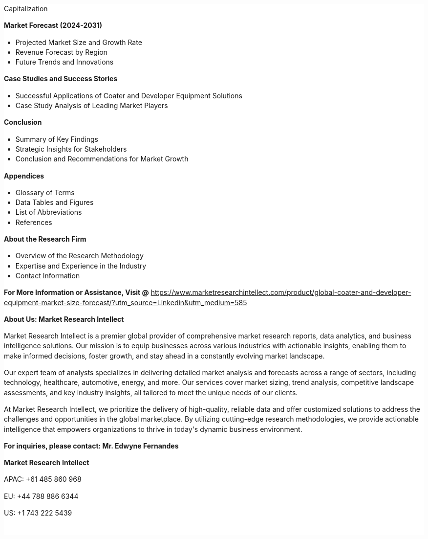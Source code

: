 Capitalization</li></ul><p><strong>Market Forecast (2024-2031)</strong></p><ul><li>Projected Market Size and Growth Rate</li><li>Revenue Forecast by Region</li><li>Future Trends and Innovations</li></ul><p><strong>Case Studies and Success Stories</strong></p><ul><li>Successful Applications of Coater and Developer Equipment Solutions</li><li>Case Study Analysis of Leading Market Players</li></ul><p><strong>Conclusion</strong></p><ul><li>Summary of Key Findings</li><li>Strategic Insights for Stakeholders</li><li>Conclusion and Recommendations for Market Growth</li></ul><p><strong>Appendices</strong></p><ul><li>Glossary of Terms</li><li>Data Tables and Figures</li><li>List of Abbreviations</li><li>References</li></ul><p><strong>About the Research Firm</strong></p><ul><li>Overview of the Research Methodology</li><li>Expertise and Experience in the Industry</li><li>Contact Information</li></ul></div><div class="article-main__content" data-test-id="publishing-text-block"><p><span class="font-[700]"><strong>For More Information or Assistance, Visit @</strong>&nbsp;<a href="https://www.marketresearchintellect.com/product/global-coater-and-developer-equipment-market-size-forecast/?utm_source=Linkedin&utm_medium=585">https://www.marketresearchintellect.com/product/global-coater-and-developer-equipment-market-size-forecast/?utm_source=Linkedin&utm_medium=585</a></span></p><p><strong>About Us: Market Research Intellect</strong></p><p>Market Research Intellect is a premier global provider of comprehensive market research reports, data analytics, and business intelligence solutions. Our mission is to equip businesses across various industries with actionable insights, enabling them to make informed decisions, foster growth, and stay ahead in a constantly evolving market landscape.</p><p>Our expert team of analysts specializes in delivering detailed market analysis and forecasts across a range of sectors, including technology, healthcare, automotive, energy, and more. Our services cover market sizing, trend analysis, competitive landscape assessments, and key industry insights, all tailored to meet the unique needs of our clients.</p><p>At Market Research Intellect, we prioritize the delivery of high-quality, reliable data and offer customized solutions to address the challenges and opportunities in the global marketplace. By utilizing cutting-edge research methodologies, we provide actionable intelligence that empowers organizations to thrive in today's dynamic business environment.</p><p><strong>For inquiries, please contact: Mr. Edwyne Fernandes</strong></p><p><strong>Market Research Intellect</strong></p><p>APAC: +61 485 860 968</p><p>EU: +44 788 886 6344</p><p>US: +1 743 222 5439</p></div><div class="article-main__content" data-test-id="publishing-text-block">&nbsp;</div>
